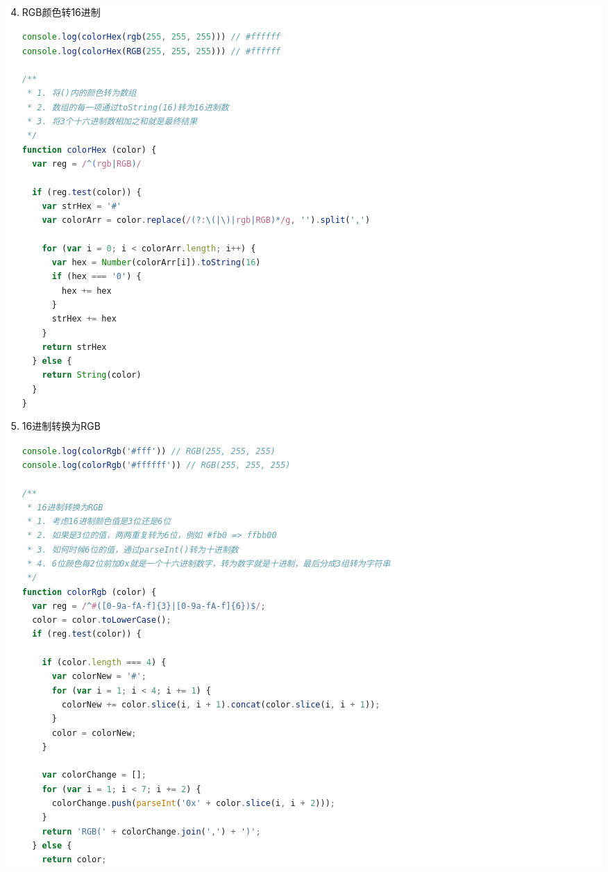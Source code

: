 4. RGB颜色转16进制

   ```js
   console.log(colorHex(rgb(255, 255, 255))) // #ffffff
   console.log(colorHex(RGB(255, 255, 255))) // #ffffff
   
   /**
    * 1. 将()内的颜色转为数组
    * 2. 数组的每一项通过toString(16)转为16进制数
    * 3. 将3个十六进制数相加之和就是最终结果
    */
   function colorHex (color) {
     var reg = /^(rgb|RGB)/
   
     if (reg.test(color)) {
       var strHex = '#'
       var colorArr = color.replace(/(?:\(|\)|rgb|RGB)*/g, '').split(',')
   
       for (var i = 0; i < colorArr.length; i++) {
         var hex = Number(colorArr[i]).toString(16)
         if (hex === '0') {
           hex += hex
         }
         strHex += hex
       }
       return strHex
     } else {
       return String(color)
     }
   }
   ```

5. 16进制转换为RGB

   ```js
   console.log(colorRgb('#fff')) // RGB(255, 255, 255)
   console.log(colorRgb('#ffffff')) // RGB(255, 255, 255)
   
   /**
    * 16进制转换为RGB
    * 1. 考虑16进制颜色值是3位还是6位
    * 2. 如果是3位的值，两两重复转为6位，例如 #fb0 => ffbb00
    * 3. 如何时候6位的值，通过parseInt()转为十进制数
    * 4. 6位颜色每2位前加0x就是一个十六进制数字，转为数字就是十进制，最后分成3组转为字符串
    */
   function colorRgb (color) {
     var reg = /^#([0-9a-fA-f]{3}|[0-9a-fA-f]{6})$/;
     color = color.toLowerCase();
     if (reg.test(color)) {
   
       if (color.length === 4) {
         var colorNew = '#';
         for (var i = 1; i < 4; i += 1) {
           colorNew += color.slice(i, i + 1).concat(color.slice(i, i + 1));
         }
         color = colorNew;
       }
   
       var colorChange = [];
       for (var i = 1; i < 7; i += 2) {
         colorChange.push(parseInt('0x' + color.slice(i, i + 2)));
       }
       return 'RGB(' + colorChange.join(',') + ')';
     } else {
       return color;
   ```